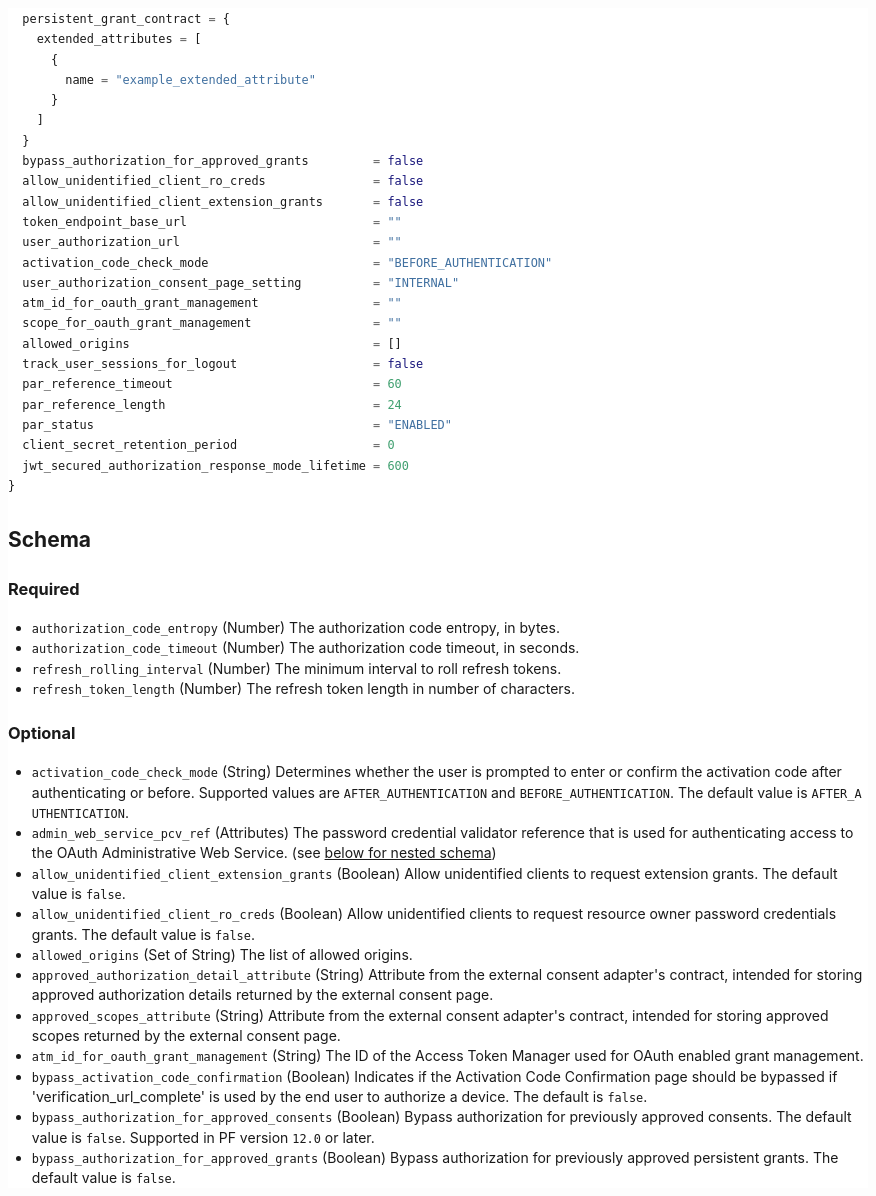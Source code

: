 ```terraform
  persistent_grant_contract = {
    extended_attributes = [
      {
        name = "example_extended_attribute"
      }
    ]
  }
  bypass_authorization_for_approved_grants         = false
  allow_unidentified_client_ro_creds               = false
  allow_unidentified_client_extension_grants       = false
  token_endpoint_base_url                          = ""
  user_authorization_url                           = ""
  activation_code_check_mode                       = "BEFORE_AUTHENTICATION"
  user_authorization_consent_page_setting          = "INTERNAL"
  atm_id_for_oauth_grant_management                = ""
  scope_for_oauth_grant_management                 = ""
  allowed_origins                                  = []
  track_user_sessions_for_logout                   = false
  par_reference_timeout                            = 60
  par_reference_length                             = 24
  par_status                                       = "ENABLED"
  client_secret_retention_period                   = 0
  jwt_secured_authorization_response_mode_lifetime = 600
}
```


## Schema

### Required

- `authorization_code_entropy` (Number) The authorization code entropy, in bytes.
- `authorization_code_timeout` (Number) The authorization code timeout, in seconds.
- `refresh_rolling_interval` (Number) The minimum interval to roll refresh tokens.
- `refresh_token_length` (Number) The refresh token length in number of characters.

### Optional

- `activation_code_check_mode` (String) Determines whether the user is prompted to enter or confirm the activation code after authenticating or before. Supported values are `AFTER_AUTHENTICATION` and `BEFORE_AUTHENTICATION`. The default value is `AFTER_AUTHENTICATION`.
- `admin_web_service_pcv_ref` (Attributes) The password credential validator reference that is used for authenticating access to the OAuth Administrative Web Service. (see [below for nested schema](#nestedatt--admin_web_service_pcv_ref))
- `allow_unidentified_client_extension_grants` (Boolean) Allow unidentified clients to request extension grants. The default value is `false`.
- `allow_unidentified_client_ro_creds` (Boolean) Allow unidentified clients to request resource owner password credentials grants. The default value is `false`.
- `allowed_origins` (Set of String) The list of allowed origins.
- `approved_authorization_detail_attribute` (String) Attribute from the external consent adapter's contract, intended for storing approved authorization details returned by the external consent page.
- `approved_scopes_attribute` (String) Attribute from the external consent adapter's contract, intended for storing approved scopes returned by the external consent page.
- `atm_id_for_oauth_grant_management` (String) The ID of the Access Token Manager used for OAuth enabled grant management.
- `bypass_activation_code_confirmation` (Boolean) Indicates if the Activation Code Confirmation page should be bypassed if 'verification_url_complete' is used by the end user to authorize a device. The default is `false`.
- `bypass_authorization_for_approved_consents` (Boolean) Bypass authorization for previously approved consents. The default value is `false`. Supported in PF version `12.0` or later.
- `bypass_authorization_for_approved_grants` (Boolean) Bypass authorization for previously approved persistent grants. The default value is `false`.